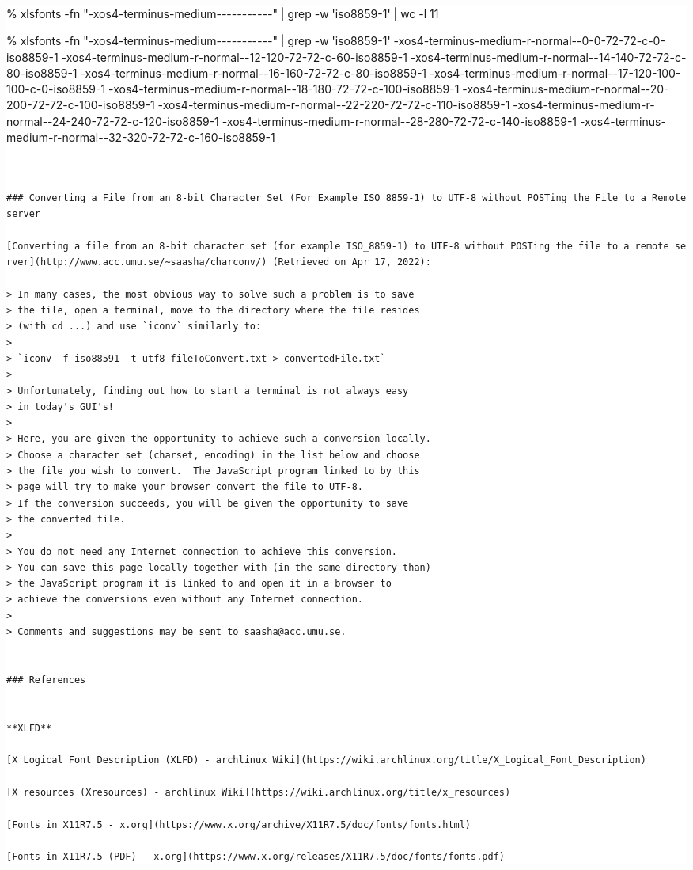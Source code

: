 % xlsfonts -fn "-xos4-terminus-medium-*-*--*-*-*-*-*-*-*-*" | grep -w 'iso8859-1' | wc -l
      11
``` 

``` 
% xlsfonts -fn "-xos4-terminus-medium-*-*--*-*-*-*-*-*-*-*" | grep -w 'iso8859-1' 
-xos4-terminus-medium-r-normal--0-0-72-72-c-0-iso8859-1
-xos4-terminus-medium-r-normal--12-120-72-72-c-60-iso8859-1
-xos4-terminus-medium-r-normal--14-140-72-72-c-80-iso8859-1
-xos4-terminus-medium-r-normal--16-160-72-72-c-80-iso8859-1
-xos4-terminus-medium-r-normal--17-120-100-100-c-0-iso8859-1
-xos4-terminus-medium-r-normal--18-180-72-72-c-100-iso8859-1
-xos4-terminus-medium-r-normal--20-200-72-72-c-100-iso8859-1
-xos4-terminus-medium-r-normal--22-220-72-72-c-110-iso8859-1
-xos4-terminus-medium-r-normal--24-240-72-72-c-120-iso8859-1
-xos4-terminus-medium-r-normal--28-280-72-72-c-140-iso8859-1
-xos4-terminus-medium-r-normal--32-320-72-72-c-160-iso8859-1
```


### Converting a File from an 8-bit Character Set (For Example ISO_8859-1) to UTF-8 without POSTing the File to a Remote server 

[Converting a file from an 8-bit character set (for example ISO_8859-1) to UTF-8 without POSTing the file to a remote server](http://www.acc.umu.se/~saasha/charconv/) (Retrieved on Apr 17, 2022):     

> In many cases, the most obvious way to solve such a problem is to save 
> the file, open a terminal, move to the directory where the file resides 
> (with cd ...) and use `iconv` similarly to:
> 
> `iconv -f iso88591 -t utf8 fileToConvert.txt > convertedFile.txt`
> 
> Unfortunately, finding out how to start a terminal is not always easy 
> in today's GUI's!
> 
> Here, you are given the opportunity to achieve such a conversion locally. 
> Choose a character set (charset, encoding) in the list below and choose 
> the file you wish to convert.  The JavaScript program linked to by this 
> page will try to make your browser convert the file to UTF-8. 
> If the conversion succeeds, you will be given the opportunity to save 
> the converted file.
>
> You do not need any Internet connection to achieve this conversion. 
> You can save this page locally together with (in the same directory than) 
> the JavaScript program it is linked to and open it in a browser to 
> achieve the conversions even without any Internet connection.
>
> Comments and suggestions may be sent to saasha@acc.umu.se.


### References


**XLFD** 

[X Logical Font Description (XLFD) - archlinux Wiki](https://wiki.archlinux.org/title/X_Logical_Font_Description)

[X resources (Xresources) - archlinux Wiki](https://wiki.archlinux.org/title/x_resources)

[Fonts in X11R7.5 - x.org](https://www.x.org/archive/X11R7.5/doc/fonts/fonts.html)

[Fonts in X11R7.5 (PDF) - x.org](https://www.x.org/releases/X11R7.5/doc/fonts/fonts.pdf)
```